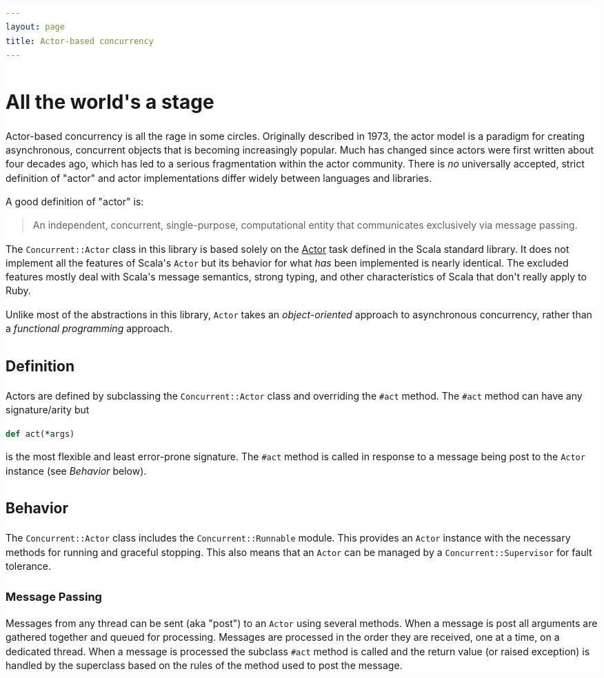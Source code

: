 ```yaml
---
layout: page
title: Actor-based concurrency
---
```

# All the world's a stage

Actor-based concurrency is all the rage in some circles. Originally described in
1973, the actor model is a paradigm for creating asynchronous, concurrent objects
that is becoming increasingly popular. Much has changed since actors were first
written about four decades ago, which has led to a serious fragmentation within
the actor community. There is *no* universally accepted, strict definition of
"actor" and actor implementations differ widely between languages and libraries.

A good definition of "actor" is:

> An independent, concurrent, single-purpose, computational entity that
> communicates exclusively via message passing.

The `Concurrent::Actor` class in this library is based solely on the
[Actor](http://www.scala-lang.org/api/current/index.html#scala.actors.Actor) task
defined in the Scala standard library. It does not implement all the features of
Scala's `Actor` but its behavior for what *has* been implemented is nearly identical.
The excluded features mostly deal with Scala's message semantics, strong typing,
and other characteristics of Scala that don't really apply to Ruby.

Unlike most of the abstractions in this library, `Actor` takes an *object-oriented*
approach to asynchronous concurrency, rather than a *functional programming*
approach.

## Definition

Actors are defined by subclassing the `Concurrent::Actor` class and overriding the
`#act` method. The `#act` method can have any signature/arity but

```ruby
def act(*args)
```

is the most flexible and least error-prone signature. The `#act` method is called in
response to a message being post to the `Actor` instance (see *Behavior* below).

## Behavior

The `Concurrent::Actor` class includes the `Concurrent::Runnable` module. This provides
an `Actor` instance with the necessary methods for running and graceful stopping.
This also means that an `Actor` can be managed by a `Concurrent::Supervisor` for
fault tolerance.

### Message Passing

Messages from any thread can be sent (aka "post") to an `Actor` using several methods.
When a message is post all arguments are gathered together and queued for processing.
Messages are processed in the order they are received, one at a time, on a dedicated
thread. When a message is processed the subclass `#act` method is called and the return
value (or raised exception) is handled by the superclass based on the rules of the method
used to post the message.
